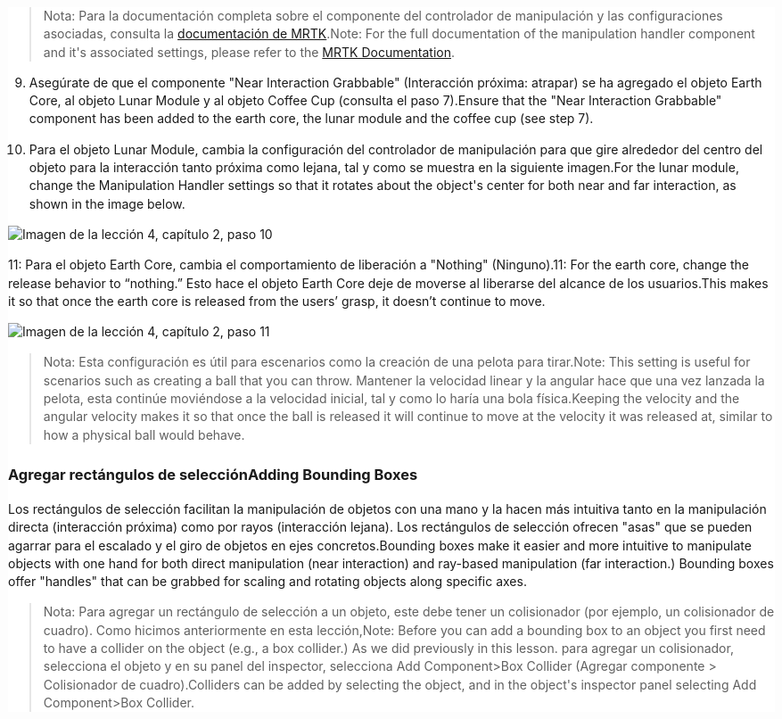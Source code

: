 ><span data-ttu-id="8f7d5-211">Nota: Para la documentación completa sobre el componente del controlador de manipulación y las configuraciones asociadas, consulta la [documentación de MRTK](https://microsoft.github.io/MixedRealityToolkit-Unity/Documentation/README_ManipulationHandler.html).</span><span class="sxs-lookup"><span data-stu-id="8f7d5-211">Note: For the full documentation of the manipulation handler component and it's associated settings, please refer to the [MRTK Documentation](https://microsoft.github.io/MixedRealityToolkit-Unity/Documentation/README_ManipulationHandler.html).</span></span>

9. <span data-ttu-id="8f7d5-212">Asegúrate de que el componente "Near Interaction Grabbable" (Interacción próxima: atrapar) se ha agregado el objeto Earth Core, al objeto Lunar Module y al objeto Coffee Cup (consulta el paso 7).</span><span class="sxs-lookup"><span data-stu-id="8f7d5-212">Ensure that the "Near Interaction Grabbable" component has been added to the earth core, the lunar module and the coffee cup (see step 7).</span></span>

10. <span data-ttu-id="8f7d5-213">Para el objeto Lunar Module, cambia la configuración del controlador de manipulación para que gire alrededor del centro del objeto para la interacción tanto próxima como lejana, tal y como se muestra en la siguiente imagen.</span><span class="sxs-lookup"><span data-stu-id="8f7d5-213">For the lunar module, change the Manipulation Handler settings so that it rotates about the object's center for both near and far interaction, as shown in the image below.</span></span>

![Imagen de la lección 4, capítulo 2, paso 10](images/Lesson4_chapter2_step10im.PNG)

<span data-ttu-id="8f7d5-215">11: Para el objeto Earth Core, cambia el comportamiento de liberación a "Nothing" (Ninguno).</span><span class="sxs-lookup"><span data-stu-id="8f7d5-215">11: For the earth core, change the release behavior to “nothing.”</span></span> <span data-ttu-id="8f7d5-216">Esto hace el objeto Earth Core deje de moverse al liberarse del alcance de los usuarios.</span><span class="sxs-lookup"><span data-stu-id="8f7d5-216">This makes it so that once the earth core is released from the users’ grasp, it doesn’t continue to move.</span></span> 

![Imagen de la lección 4, capítulo 2, paso 11](images/Lesson4_Chapter2_step11im.PNG)

> <span data-ttu-id="8f7d5-218">Nota: Esta configuración es útil para escenarios como la creación de una pelota para tirar.</span><span class="sxs-lookup"><span data-stu-id="8f7d5-218">Note: This setting is useful for scenarios such as creating a ball that you can throw.</span></span> <span data-ttu-id="8f7d5-219">Mantener la velocidad linear y la angular hace que una vez lanzada la pelota, esta continúe moviéndose a la velocidad inicial, tal y como lo haría una bola física.</span><span class="sxs-lookup"><span data-stu-id="8f7d5-219">Keeping the velocity and the angular velocity makes it so that once the ball is released it will continue to move at the velocity it was released at, similar to how a physical ball would behave.</span></span>

### <a name="adding-bounding-boxes"></a><span data-ttu-id="8f7d5-220">Agregar rectángulos de selección</span><span class="sxs-lookup"><span data-stu-id="8f7d5-220">Adding Bounding Boxes</span></span>
<span data-ttu-id="8f7d5-221">Los rectángulos de selección facilitan la manipulación de objetos con una mano y la hacen más intuitiva tanto en la manipulación directa (interacción próxima) como por rayos (interacción lejana). Los rectángulos de selección ofrecen "asas" que se pueden agarrar para el escalado y el giro de objetos en ejes concretos.</span><span class="sxs-lookup"><span data-stu-id="8f7d5-221">Bounding boxes make it easier and more intuitive to manipulate objects with one hand for both direct manipulation (near interaction) and ray-based manipulation (far interaction.) Bounding boxes offer "handles" that can be grabbed for scaling and rotating objects along specific axes.</span></span>
><span data-ttu-id="8f7d5-222">Nota: Para agregar un rectángulo de selección a un objeto, este debe tener un colisionador (por ejemplo, un colisionador de cuadro). Como hicimos anteriormente en esta lección,</span><span class="sxs-lookup"><span data-stu-id="8f7d5-222">Note: Before you can add a bounding box to an object you first need to have a collider on the object (e.g., a box collider.) As we did previously in this lesson.</span></span> <span data-ttu-id="8f7d5-223">para agregar un colisionador, selecciona el objeto y en su panel del inspector, selecciona Add Component>Box Collider (Agregar componente > Colisionador de cuadro).</span><span class="sxs-lookup"><span data-stu-id="8f7d5-223">Colliders can be added by selecting the object, and in the object's inspector panel selecting Add Component>Box Collider.</span></span>
>
